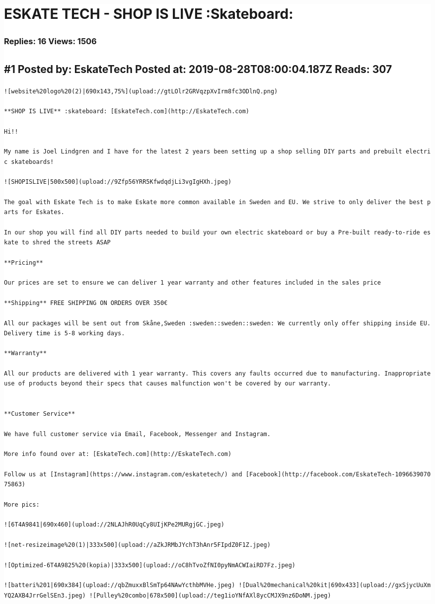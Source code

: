 # ESKATE TECH - SHOP IS LIVE :Skateboard:

### Replies: 16 Views: 1506

## \#1 Posted by: EskateTech Posted at: 2019-08-28T08:00:04.187Z Reads: 307

```
![website%20logo%20(2)|690x143,75%](upload://gtLOlr2GRVqzpXvIrm8fc3ODlnQ.png) 

**SHOP IS LIVE** :skateboard: [EskateTech.com](http://EskateTech.com)

Hi!!

My name is Joel Lindgren and I have for the latest 2 years been setting up a shop selling DIY parts and prebuilt electric skateboards! 

![SHOPISLIVE|500x500](upload://9Zfp56YRR5KfwdqdjLi3vgIgHXh.jpeg) 

The goal with Eskate Tech is to make Eskate more common available in Sweden and EU. We strive to only deliver the best parts for Eskates. 

In our shop you will find all DIY parts needed to build your own electric skateboard or buy a Pre-built ready-to-ride eskate to shred the streets ASAP

**Pricing**

Our prices are set to ensure we can deliver 1 year warranty and other features included in the sales price

**Shipping** FREE SHIPPING ON ORDERS OVER 350€

All our packages will be sent out from Skåne,Sweden :sweden::sweden::sweden: We currently only offer shipping inside EU. Delivery time is 5-8 working days. 

**Warranty**

All our products are delivered with 1 year warranty. This covers any faults occurred due to manufacturing. Inappropriate use of products beyond their specs that causes malfunction won't be covered by our warranty. 


**Customer Service**

We have full customer service via Email, Facebook, Messenger and Instagram.

More info found over at: [EskateTech.com](http://EskateTech.com)

Follow us at [Instagram](https://www.instagram.com/eskatetech/) and [Facebook](http://facebook.com/EskateTech-109663907075863)

More pics: 

![6T4A9841|690x460](upload://2NLAJhR0UqCy8UIjKPe2MURgjGC.jpeg) 

![net-resizeimage%20(1)|333x500](upload://aZkJRMbJYchT3hAnr5FIpdZ0F1Z.jpeg) 

![Optimized-6T4A9825%20(kopia)|333x500](upload://oC8hTvoZfNI0pyNmACWIaiRD7Fz.jpeg) 

![batteri%201|690x384](upload://qbZmuxxBlSmTp64NAwYcthbMVHe.jpeg) ![Dual%20mechanical%20kit|690x433](upload://gxSjycUuXmYQ2AXB4JrrGelSEn3.jpeg) ![Pulley%20combo|678x500](upload://teg1ioYNfAXl8ycCMJX9nz6DoNM.jpeg)
```